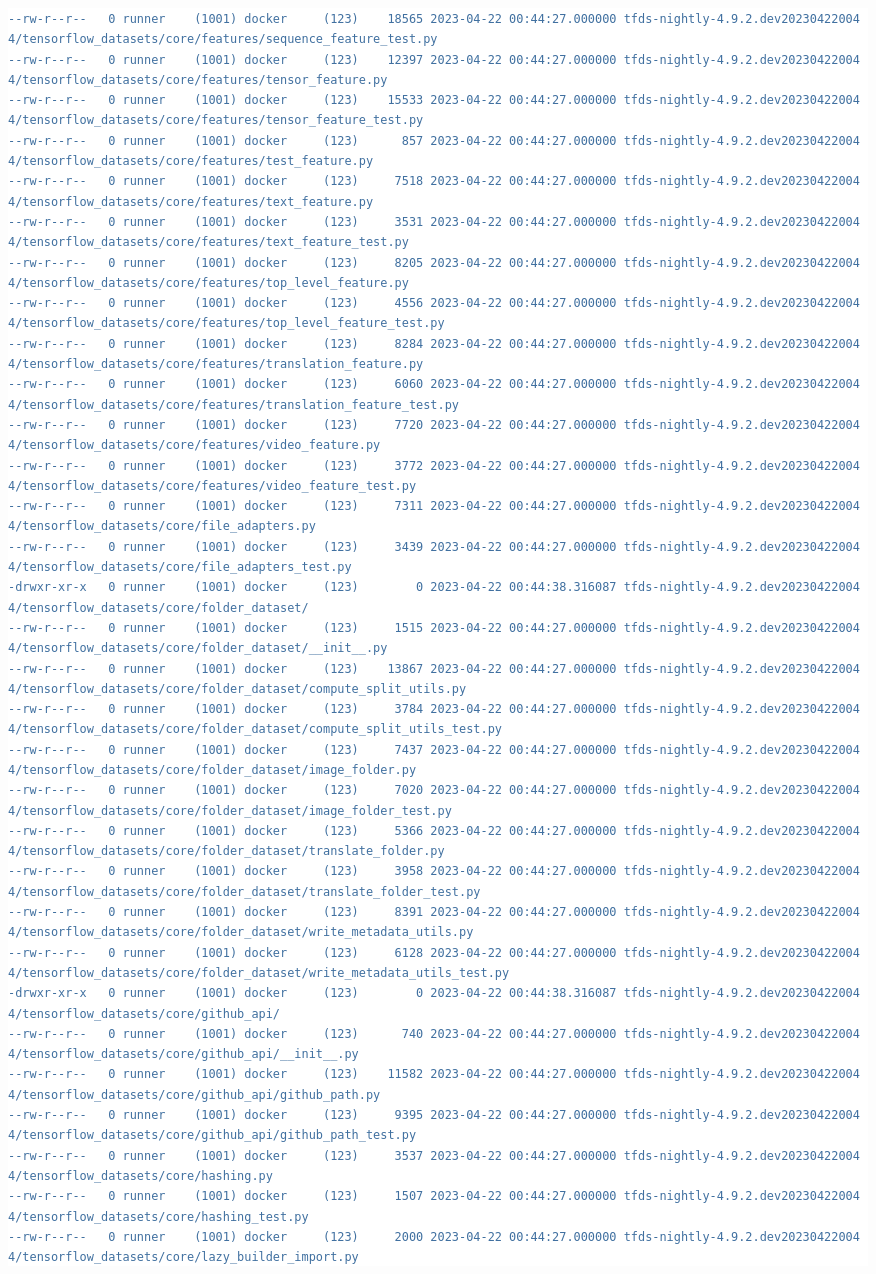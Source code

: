 ```diff
--rw-r--r--   0 runner    (1001) docker     (123)    18565 2023-04-22 00:44:27.000000 tfds-nightly-4.9.2.dev202304220044/tensorflow_datasets/core/features/sequence_feature_test.py
--rw-r--r--   0 runner    (1001) docker     (123)    12397 2023-04-22 00:44:27.000000 tfds-nightly-4.9.2.dev202304220044/tensorflow_datasets/core/features/tensor_feature.py
--rw-r--r--   0 runner    (1001) docker     (123)    15533 2023-04-22 00:44:27.000000 tfds-nightly-4.9.2.dev202304220044/tensorflow_datasets/core/features/tensor_feature_test.py
--rw-r--r--   0 runner    (1001) docker     (123)      857 2023-04-22 00:44:27.000000 tfds-nightly-4.9.2.dev202304220044/tensorflow_datasets/core/features/test_feature.py
--rw-r--r--   0 runner    (1001) docker     (123)     7518 2023-04-22 00:44:27.000000 tfds-nightly-4.9.2.dev202304220044/tensorflow_datasets/core/features/text_feature.py
--rw-r--r--   0 runner    (1001) docker     (123)     3531 2023-04-22 00:44:27.000000 tfds-nightly-4.9.2.dev202304220044/tensorflow_datasets/core/features/text_feature_test.py
--rw-r--r--   0 runner    (1001) docker     (123)     8205 2023-04-22 00:44:27.000000 tfds-nightly-4.9.2.dev202304220044/tensorflow_datasets/core/features/top_level_feature.py
--rw-r--r--   0 runner    (1001) docker     (123)     4556 2023-04-22 00:44:27.000000 tfds-nightly-4.9.2.dev202304220044/tensorflow_datasets/core/features/top_level_feature_test.py
--rw-r--r--   0 runner    (1001) docker     (123)     8284 2023-04-22 00:44:27.000000 tfds-nightly-4.9.2.dev202304220044/tensorflow_datasets/core/features/translation_feature.py
--rw-r--r--   0 runner    (1001) docker     (123)     6060 2023-04-22 00:44:27.000000 tfds-nightly-4.9.2.dev202304220044/tensorflow_datasets/core/features/translation_feature_test.py
--rw-r--r--   0 runner    (1001) docker     (123)     7720 2023-04-22 00:44:27.000000 tfds-nightly-4.9.2.dev202304220044/tensorflow_datasets/core/features/video_feature.py
--rw-r--r--   0 runner    (1001) docker     (123)     3772 2023-04-22 00:44:27.000000 tfds-nightly-4.9.2.dev202304220044/tensorflow_datasets/core/features/video_feature_test.py
--rw-r--r--   0 runner    (1001) docker     (123)     7311 2023-04-22 00:44:27.000000 tfds-nightly-4.9.2.dev202304220044/tensorflow_datasets/core/file_adapters.py
--rw-r--r--   0 runner    (1001) docker     (123)     3439 2023-04-22 00:44:27.000000 tfds-nightly-4.9.2.dev202304220044/tensorflow_datasets/core/file_adapters_test.py
-drwxr-xr-x   0 runner    (1001) docker     (123)        0 2023-04-22 00:44:38.316087 tfds-nightly-4.9.2.dev202304220044/tensorflow_datasets/core/folder_dataset/
--rw-r--r--   0 runner    (1001) docker     (123)     1515 2023-04-22 00:44:27.000000 tfds-nightly-4.9.2.dev202304220044/tensorflow_datasets/core/folder_dataset/__init__.py
--rw-r--r--   0 runner    (1001) docker     (123)    13867 2023-04-22 00:44:27.000000 tfds-nightly-4.9.2.dev202304220044/tensorflow_datasets/core/folder_dataset/compute_split_utils.py
--rw-r--r--   0 runner    (1001) docker     (123)     3784 2023-04-22 00:44:27.000000 tfds-nightly-4.9.2.dev202304220044/tensorflow_datasets/core/folder_dataset/compute_split_utils_test.py
--rw-r--r--   0 runner    (1001) docker     (123)     7437 2023-04-22 00:44:27.000000 tfds-nightly-4.9.2.dev202304220044/tensorflow_datasets/core/folder_dataset/image_folder.py
--rw-r--r--   0 runner    (1001) docker     (123)     7020 2023-04-22 00:44:27.000000 tfds-nightly-4.9.2.dev202304220044/tensorflow_datasets/core/folder_dataset/image_folder_test.py
--rw-r--r--   0 runner    (1001) docker     (123)     5366 2023-04-22 00:44:27.000000 tfds-nightly-4.9.2.dev202304220044/tensorflow_datasets/core/folder_dataset/translate_folder.py
--rw-r--r--   0 runner    (1001) docker     (123)     3958 2023-04-22 00:44:27.000000 tfds-nightly-4.9.2.dev202304220044/tensorflow_datasets/core/folder_dataset/translate_folder_test.py
--rw-r--r--   0 runner    (1001) docker     (123)     8391 2023-04-22 00:44:27.000000 tfds-nightly-4.9.2.dev202304220044/tensorflow_datasets/core/folder_dataset/write_metadata_utils.py
--rw-r--r--   0 runner    (1001) docker     (123)     6128 2023-04-22 00:44:27.000000 tfds-nightly-4.9.2.dev202304220044/tensorflow_datasets/core/folder_dataset/write_metadata_utils_test.py
-drwxr-xr-x   0 runner    (1001) docker     (123)        0 2023-04-22 00:44:38.316087 tfds-nightly-4.9.2.dev202304220044/tensorflow_datasets/core/github_api/
--rw-r--r--   0 runner    (1001) docker     (123)      740 2023-04-22 00:44:27.000000 tfds-nightly-4.9.2.dev202304220044/tensorflow_datasets/core/github_api/__init__.py
--rw-r--r--   0 runner    (1001) docker     (123)    11582 2023-04-22 00:44:27.000000 tfds-nightly-4.9.2.dev202304220044/tensorflow_datasets/core/github_api/github_path.py
--rw-r--r--   0 runner    (1001) docker     (123)     9395 2023-04-22 00:44:27.000000 tfds-nightly-4.9.2.dev202304220044/tensorflow_datasets/core/github_api/github_path_test.py
--rw-r--r--   0 runner    (1001) docker     (123)     3537 2023-04-22 00:44:27.000000 tfds-nightly-4.9.2.dev202304220044/tensorflow_datasets/core/hashing.py
--rw-r--r--   0 runner    (1001) docker     (123)     1507 2023-04-22 00:44:27.000000 tfds-nightly-4.9.2.dev202304220044/tensorflow_datasets/core/hashing_test.py
--rw-r--r--   0 runner    (1001) docker     (123)     2000 2023-04-22 00:44:27.000000 tfds-nightly-4.9.2.dev202304220044/tensorflow_datasets/core/lazy_builder_import.py
```